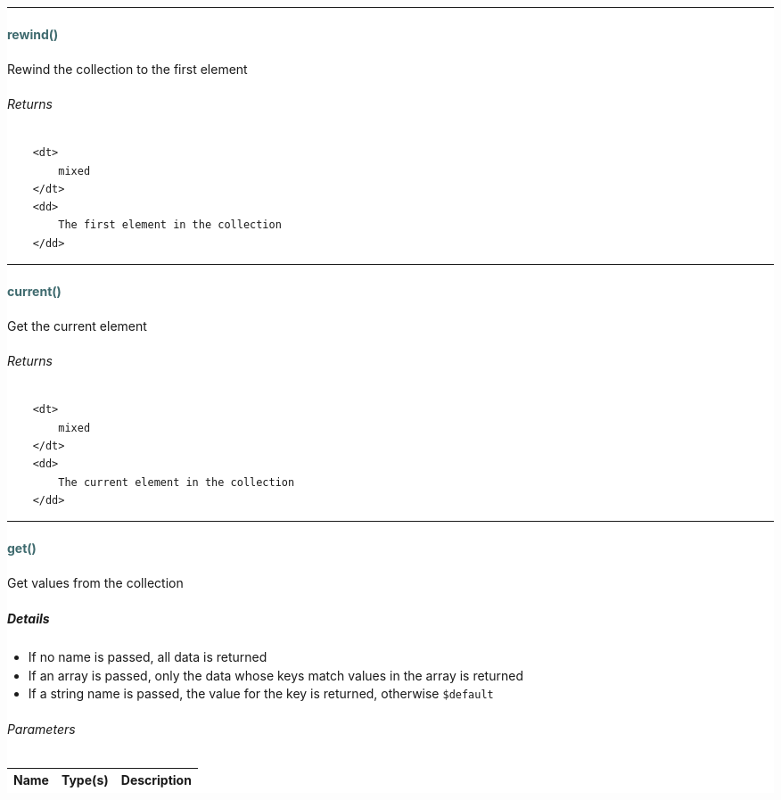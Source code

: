 </dl>


<hr />

#### <span style="color:#3e6a6e;">rewind()</span>

Rewind the collection to the first element

###### Returns

<dl>
	
		<dt>
			mixed
		</dt>
		<dd>
			The first element in the collection
		</dd>
	
</dl>


<hr />

#### <span style="color:#3e6a6e;">current()</span>

Get the current element

###### Returns

<dl>
	
		<dt>
			mixed
		</dt>
		<dd>
			The current element in the collection
		</dd>
	
</dl>


<hr />

#### <span style="color:#3e6a6e;">get()</span>

Get values from the collection

##### Details

- If no name is passed, all data is returned
- If an array is passed, only the data whose keys match values in the array is returned
- If a string name is passed, the value for the key is returned, otherwise `$default`

###### Parameters

<table>
	<thead>
		<th>Name</th>
		<th>Type(s)</th>
		<th>Description</th>
	</thead>
	<tbody>
			